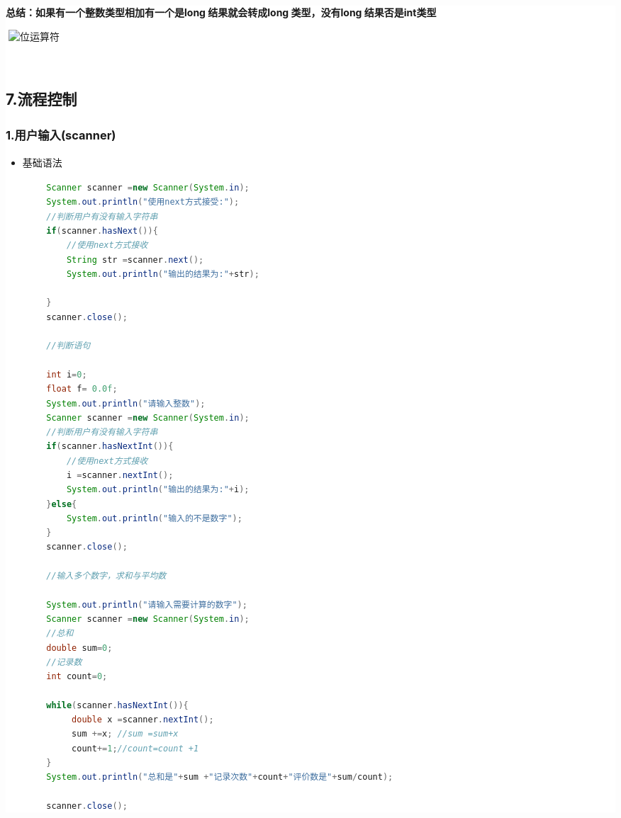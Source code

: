 **总结：如果有一个整数类型相加有一个是long 结果就会转成long 类型，没有long  结果否是int类型**  



​     ![位运算符](D:\gitProject\demo\开发文档资料\images\java位运算符.png)


​     

## 7.流程控制

### 1.用户输入(scanner)

* 基础语法

  

```java
       	Scanner scanner =new Scanner(System.in);
       	System.out.println("使用next方式接受:");
       	//判断用户有没有输入字符串
       	if(scanner.hasNext()){
       		//使用next方式接收
       		String str =scanner.next();
       		System.out.println("输出的结果为:"+str);
       		
       	}
       	scanner.close();
       
       	//判断语句
       
       	int i=0;
       	float f= 0.0f;
       	System.out.println("请输入整数");
       	Scanner scanner =new Scanner(System.in);
       	//判断用户有没有输入字符串
       	if(scanner.hasNextInt()){
       		//使用next方式接收
       		i =scanner.nextInt();
       		System.out.println("输出的结果为:"+i);
       	}else{
       		System.out.println("输入的不是数字");
       	}
       	scanner.close();
       
       	//输入多个数字，求和与平均数
       
       	System.out.println("请输入需要计算的数字");
       	Scanner scanner =new Scanner(System.in);
       	//总和
       	double sum=0;
       	//记录数
       	int count=0;
       	
       	while(scanner.hasNextInt()){
       		 double x =scanner.nextInt();
       		 sum +=x; //sum =sum+x
       		 count+=1;//count=count +1
       	}
       	System.out.println("总和是"+sum +"记录次数"+count+"评价数是"+sum/count);
       	
       	scanner.close();
```
